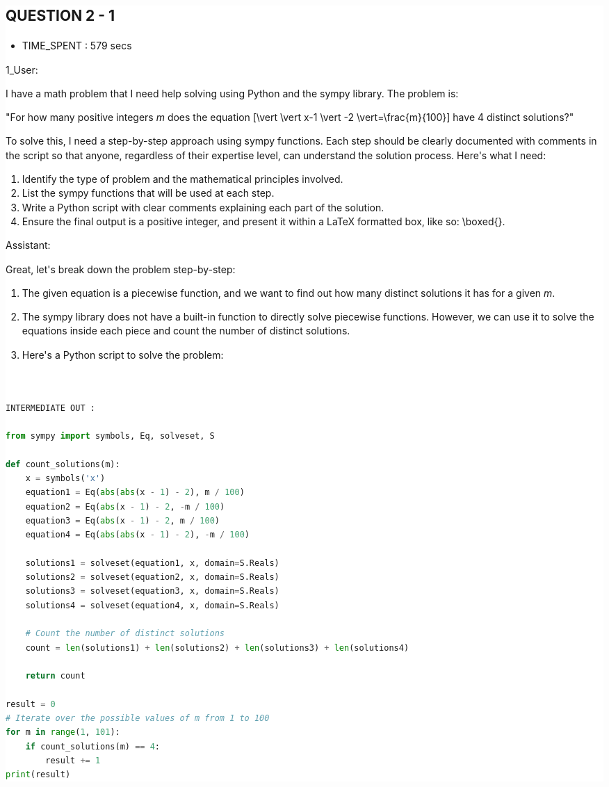 

## QUESTION 2 - 1 
- TIME_SPENT : 579 secs

1_User:

I have a math problem that I need help solving using Python and the sympy library. The problem is:

"For how many positive integers $m$ does the equation \[\vert \vert x-1 \vert -2 \vert=\frac{m}{100}\] have $4$ distinct solutions?"

To solve this, I need a step-by-step approach using sympy functions. Each step should be clearly documented with comments in the script so that anyone, regardless of their expertise level, can understand the solution process. Here's what I need:

1. Identify the type of problem and the mathematical principles involved.
2. List the sympy functions that will be used at each step.
3. Write a Python script with clear comments explaining each part of the solution.
4. Ensure the final output is a positive integer, and present it within a LaTeX formatted box, like so: \boxed{}.

Assistant:

Great, let's break down the problem step-by-step:



1. The given equation is a piecewise function, and we want to find out how many distinct solutions it has for a given $m$.

2. The sympy library does not have a built-in function to directly solve piecewise functions. However, we can use it to solve the equations inside each piece and count the number of distinct solutions.

3. Here's a Python script to solve the problem:

```python


INTERMEDIATE OUT :

from sympy import symbols, Eq, solveset, S

def count_solutions(m):
    x = symbols('x')
    equation1 = Eq(abs(abs(x - 1) - 2), m / 100)
    equation2 = Eq(abs(x - 1) - 2, -m / 100)
    equation3 = Eq(abs(x - 1) - 2, m / 100)
    equation4 = Eq(abs(abs(x - 1) - 2), -m / 100)
    
    solutions1 = solveset(equation1, x, domain=S.Reals)
    solutions2 = solveset(equation2, x, domain=S.Reals)
    solutions3 = solveset(equation3, x, domain=S.Reals)
    solutions4 = solveset(equation4, x, domain=S.Reals)
    
    # Count the number of distinct solutions
    count = len(solutions1) + len(solutions2) + len(solutions3) + len(solutions4)
    
    return count

result = 0
# Iterate over the possible values of m from 1 to 100
for m in range(1, 101):
    if count_solutions(m) == 4:
        result += 1
print(result)
```
